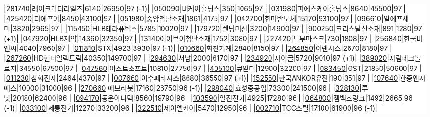 |[281740](https://finance.daum.net/quotes/A281740)|레이크머티리얼즈|6140|26950|97 (-1)|
|[050090](https://finance.daum.net/quotes/A050090)|비케이홀딩스|350|1065|97 |
|[031980](https://finance.daum.net/quotes/A031980)|피에스케이홀딩스|8640|45500|97 |
|[425420](https://finance.daum.net/quotes/A425420)|티에프이|8450|43100|97 |
|[051980](https://finance.daum.net/quotes/A051980)|중앙첨단소재|1861|4175|97 |
|[042700](https://finance.daum.net/quotes/A042700)|한미반도체|15170|93100|97 |
|[096610](https://finance.daum.net/quotes/A096610)|알에프세미|3820|2965|97 |
|[115450](https://finance.daum.net/quotes/A115450)|HLB테라퓨틱스|5785|10020|97 |
|[179720](https://finance.daum.net/quotes/A179720)|렌딩머신|3200|14900|97 |
|[900250](https://finance.daum.net/quotes/A900250)|크리스탈신소재|891|1280|97 (+1)|
|[047920](https://finance.daum.net/quotes/A047920)|HLB제약|14360|32350|97 |
|[131400](https://finance.daum.net/quotes/A131400)|이브이첨단소재|1752|3080|97 |
|[227420](https://finance.daum.net/quotes/A227420)|도부마스크|730|1808|97 |
|[256840](https://finance.daum.net/quotes/A256840)|한국비엔씨|4040|7960|97 |
|[011810](https://finance.daum.net/quotes/A011810)|STX|4923|8930|97 (-1)|
|[010660](https://finance.daum.net/quotes/A010660)|화천기계|2840|8150|97 |
|[264850](https://finance.daum.net/quotes/A264850)|이랜시스|2670|8180|97 |
|[267260](https://finance.daum.net/quotes/A267260)|HD현대일렉트릭|40350|149700|97 |
|[294630](https://finance.daum.net/quotes/A294630)|서남|2000|6170|97 |
|[234920](https://finance.daum.net/quotes/A234920)|자이글|5720|9010|97 (+1)|
|[389020](https://finance.daum.net/quotes/A389020)|자람테크놀로지|34550|67500|97 |
|[047560](https://finance.daum.net/quotes/A047560)|이스트소프트|10810|27750|97 |
|[405100](https://finance.daum.net/quotes/A405100)|큐알티|12900|32200|97 |
|[083450](https://finance.daum.net/quotes/A083450)|GST|21850|50600|97 |
|[011230](https://finance.daum.net/quotes/A011230)|삼화전자|2464|4370|97 |
|[007660](https://finance.daum.net/quotes/A007660)|이수페타시스|8680|36550|97 (+1)|
|[152550](https://finance.daum.net/quotes/A152550)|한국ANKOR유전|190|351|97 |
|[107640](https://finance.daum.net/quotes/A107640)|한중엔시에스|10000|31000|96 |
|[270660](https://finance.daum.net/quotes/A270660)|에브리봇|17160|26750|96 (-1)|
|[298040](https://finance.daum.net/quotes/A298040)|효성중공업|73300|241500|96 |
|[328130](https://finance.daum.net/quotes/A328130)|루닛|20180|62400|96 |
|[094170](https://finance.daum.net/quotes/A094170)|동운아나텍|8560|19790|96 |
|[103590](https://finance.daum.net/quotes/A103590)|일진전기|4925|17280|96 |
|[064800](https://finance.daum.net/quotes/A064800)|젬백스링크|1492|2665|96 (-1)|
|[033100](https://finance.daum.net/quotes/A033100)|제룡전기|12270|33200|96 |
|[322510](https://finance.daum.net/quotes/A322510)|제이엘케이|5470|12950|96 |
|[002710](https://finance.daum.net/quotes/A002710)|TCC스틸|17100|61900|96 (-1)|